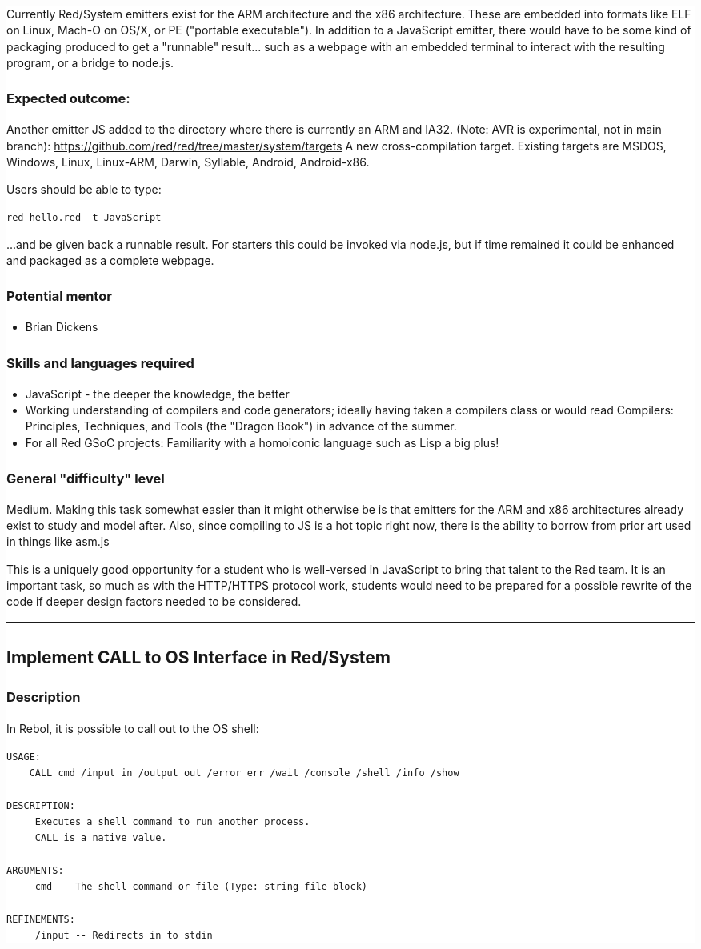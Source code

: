 Currently Red/System emitters exist for the ARM architecture and the x86 architecture.  These are embedded into formats like ELF on Linux, Mach-O on OS/X, or PE ("portable executable").  In addition to a JavaScript emitter, there would have to be some kind of packaging produced to get a "runnable" result... such as a webpage with an embedded terminal to interact with the resulting program, or a bridge to node.js.

### Expected outcome:  

Another emitter JS added to the directory where there is currently an ARM and IA32.  (Note: AVR is experimental, not in main branch): https://github.com/red/red/tree/master/system/targets
A new cross-compilation target.  Existing targets are MSDOS, Windows, Linux, Linux-ARM, Darwin, Syllable, Android, Android-x86.

Users should be able to type:

```
red hello.red -t JavaScript
```

...and be given back a runnable result.  For starters this could be invoked via node.js, but if time remained it could be enhanced and packaged as a complete webpage.

### Potential mentor

- Brian Dickens

### Skills and languages required

- JavaScript - the deeper the knowledge, the better
- Working understanding of compilers and code generators; ideally having taken a compilers class or would read Compilers: Principles, Techniques, and Tools (the "Dragon Book") in advance of the summer.
- For all Red GSoC projects: Familiarity with a homoiconic language such as Lisp a big plus!


### General "difficulty" level

Medium.  Making this task somewhat easier than it might otherwise be is that emitters for the ARM and x86 architectures already exist to study and model after.  Also, since compiling to JS is a hot topic right now, there is the ability to borrow from prior art used in things like asm.js

This is a uniquely good opportunity for a student who is well-versed in JavaScript to bring that talent to the Red team.  It is an important task, so much as with the HTTP/HTTPS protocol work, students would need to be prepared for a possible rewrite of the code if deeper design factors needed to be considered.

---

## Implement CALL to OS Interface in Red/System

### Description

In Rebol, it is possible to call out to the OS shell:

```
USAGE:
    CALL cmd /input in /output out /error err /wait /console /shell /info /show 

DESCRIPTION:
     Executes a shell command to run another process.
     CALL is a native value.

ARGUMENTS:
     cmd -- The shell command or file (Type: string file block)

REFINEMENTS:
     /input -- Redirects in to stdin
```